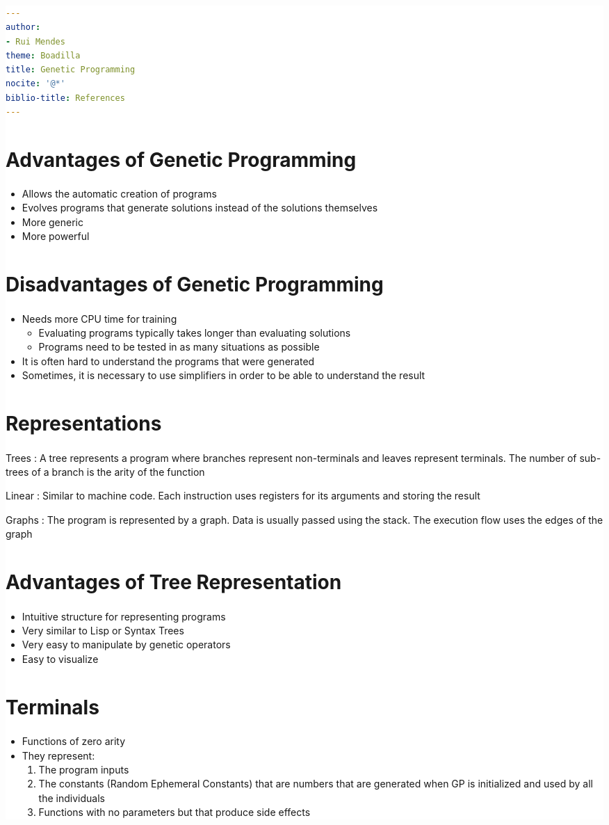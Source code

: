 ```yaml
---
author:
- Rui Mendes
theme: Boadilla
title: Genetic Programming
nocite: '@*'
biblio-title: References
---
```


[//]: # (
pandoc -s -t beamer -H latex_preamble.tex -s --bibliography biblio.bib --filter pandoc-citeproc GeneticProgramming.md -o GeneticProgramming.tex
)

# Advantages of Genetic Programming
- Allows the automatic creation of programs
- Evolves programs that generate solutions instead of the solutions themselves
- More generic
- More powerful

# Disadvantages of Genetic Programming
- Needs more CPU time for training
	- Evaluating programs typically takes longer than evaluating solutions
	- Programs need to be tested in as many situations as possible
- It is often hard to understand the programs that were generated
- Sometimes, it is necessary to use simplifiers in order to be able to understand the result

# Representations

Trees
 : A tree represents a program where branches represent non-terminals and leaves represent terminals. The number of sub-trees of a branch is the arity of the function

Linear
 : Similar to machine code. Each instruction uses registers for its arguments and storing the result

Graphs
 : The program is represented by a graph. Data is usually passed using the stack. The execution flow uses the edges of the graph
 
# Advantages of Tree Representation
- Intuitive structure for representing programs
- Very similar to Lisp or Syntax Trees
- Very easy to manipulate by genetic operators
- Easy to visualize

# Terminals
- Functions of zero arity
- They represent:
	1. The program inputs
	1. The constants (Random Ephemeral Constants) that are numbers that are generated when GP is initialized and used by all the individuals
	1. Functions with no parameters but that produce side effects
